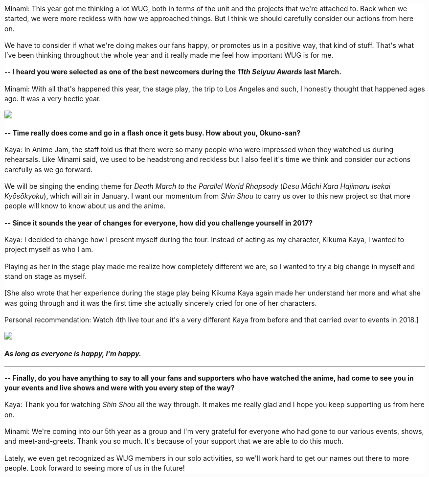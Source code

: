 Minami: This year got me thinking a lot WUG, both in terms of the unit and the projects that we're attached to. Back when we started, we were more reckless with how we approached things. But I think we should carefully consider our actions from here on.  
  
We have to consider if what we're doing makes our fans happy, or promotes us in a positive way, that kind of stuff. That's what I’ve been thinking throughout the whole year and it really made me feel how important WUG is for me.  

**\-- I heard you were selected as one of the best newcomers during the** **_11th Seiyuu Awards_** **last March.**  

Minami: With all that's happened this year, the stage play, the trip to Los Angeles and such, I honestly thought that happened ages ago. It was a very hectic year.  

![](/images/1515390788_2_25_291399d594436a6827f35171bf4d6fab.jpg)

**\-- Time really does come and go in a flash once it gets busy. How about you, Okuno-san?**  

Kaya: In Anime Jam, the staff told us that there were so many people who were impressed when they watched us during rehearsals. Like Minami said, we used to be headstrong and reckless but I also feel it's time we think and consider our actions carefully as we go forward.  

We will be singing the ending theme for _Death March to the Parallel World Rhapsody_ (_Desu Māchi Kara Hajimaru Isekai Kyōsōkyoku_), which will air in January. I want our momentum from _Shin Shou_ to carry us over to this new project so that more people will know to know about us and the anime.  

**\-- Since it sounds the year of changes for everyone, how did you challenge yourself in 2017?**  

Kaya: I decided to change how I present myself during the tour. Instead of acting as my character, Kikuma Kaya, I wanted to project myself as who I am.  
  
Playing as her in the stage play made me realize how completely different we are, so I wanted to try a big change in myself and stand on stage as myself.  

\[She also wrote that her experience during the stage play being Kikuma Kaya again made her understand her more and what she was going through and it was the first time she actually sincerely cried for one of her characters.  
  
Personal recommendation: Watch 4th live tour and it's a very different Kaya from before and that carried over to events in 2018.\]  

![](/images/1515390788_2_28_d4e3a64c8d92dde9709cfd45910a7e5d.jpg)

**_As long as everyone is happy, I'm happy._**

* * *

**\-- Finally, do you have anything to say to all your fans and supporters who have watched the anime, had come to see you in your events and live shows and were with you every step of the way?**  

Kaya: Thank you for watching _Shin Shou_ all the way through. It makes me really glad and I hope you keep supporting us from here on.  

Minami: We're coming into our 5th year as a group and I'm very grateful for everyone who had gone to our various events, shows, and meet-and-greets. Thank you so much. It's because of your support that we are able to do this much.  
  
Lately, we even get recognized as WUG members in our solo activities, so we'll work hard to get our names out there to more people. Look forward to seeing more of us in the future!  
